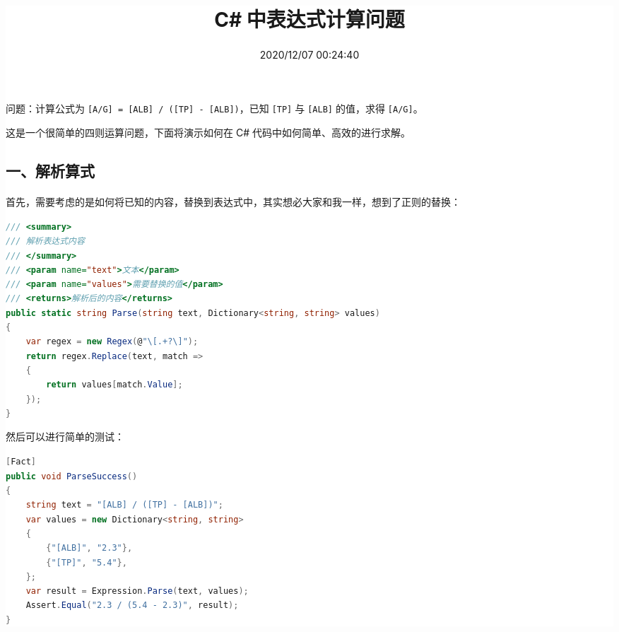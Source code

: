 ﻿---
title: "C# 中表达式计算问题"
date: "2020/12/07 00:24:40"
updated: "2020/12/07 00:24:40"
permalink: "csharp-expression-script-evaluation-problems"
tags:
 - 正则
 - JavaScript
 - Math
 - Jint
categories:
 - [开发, C#]
---

问题：计算公式为 `[A/G] = [ALB] / ([TP] - [ALB])`，已知 `[TP]` 与 `[ALB]` 的值，求得 `[A/G]`。

这是一个很简单的四则运算问题，下面将演示如何在 C# 代码中如何简单、高效的进行求解。

## 一、解析算式

首先，需要考虑的是如何将已知的内容，替换到表达式中，其实想必大家和我一样，想到了正则的替换：

```csharp
/// <summary>
/// 解析表达式内容
/// </summary>
/// <param name="text">文本</param>
/// <param name="values">需要替换的值</param>
/// <returns>解析后的内容</returns>
public static string Parse(string text, Dictionary<string, string> values)
{
    var regex = new Regex(@"\[.+?\]");
    return regex.Replace(text, match =>
    {
        return values[match.Value];
    });
}
```

然后可以进行简单的测试：

```csharp
[Fact]
public void ParseSuccess()
{
    string text = "[ALB] / ([TP] - [ALB])";
    var values = new Dictionary<string, string>
    {
        {"[ALB]", "2.3"},
        {"[TP]", "5.4"},
    };
    var result = Expression.Parse(text, values);
    Assert.Equal("2.3 / (5.4 - 2.3)", result);
}
```
